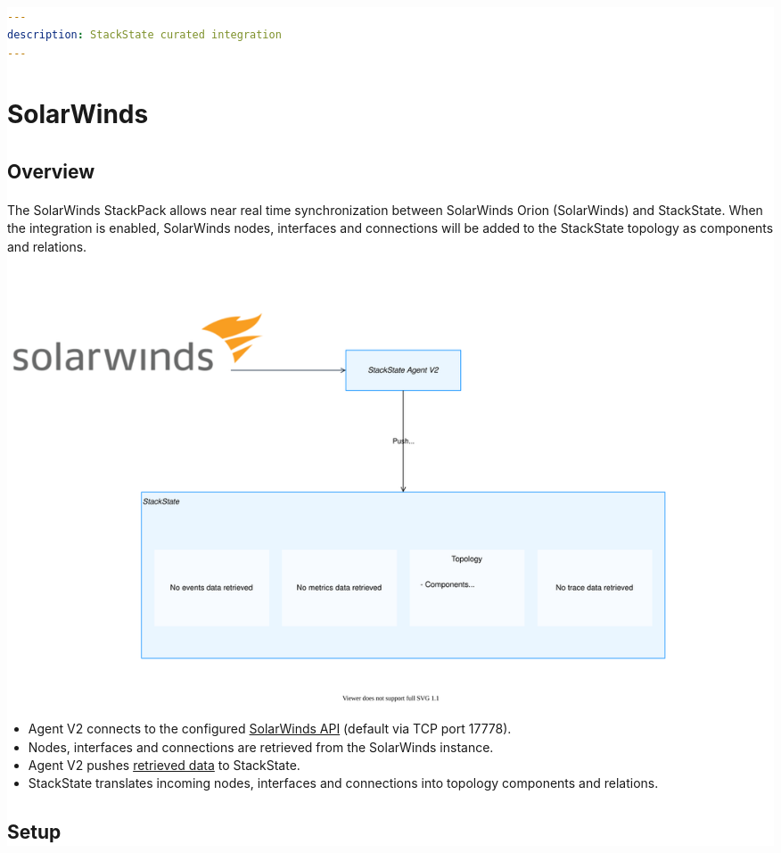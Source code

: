 ```yaml
---
description: StackState curated integration
---
```


# SolarWinds

## Overview

The SolarWinds StackPack allows near real time synchronization between SolarWinds Orion (SolarWinds) and StackState. When the integration is enabled, SolarWinds nodes, interfaces and connections will be added to the StackState topology as components and relations.

![Data flow](../../.gitbook/assets/stackpack-solarwinds-new.svg)

* Agent V2 connects to the configured [SolarWinds API](#rest-api-endpoints) (default via TCP port 17778).
* Nodes, interfaces and connections are retrieved from the SolarWinds instance.
* Agent V2 pushes [retrieved data](#data-retrieved) to StackState.
* StackState translates incoming nodes, interfaces and connections into topology components and relations.

## Setup
